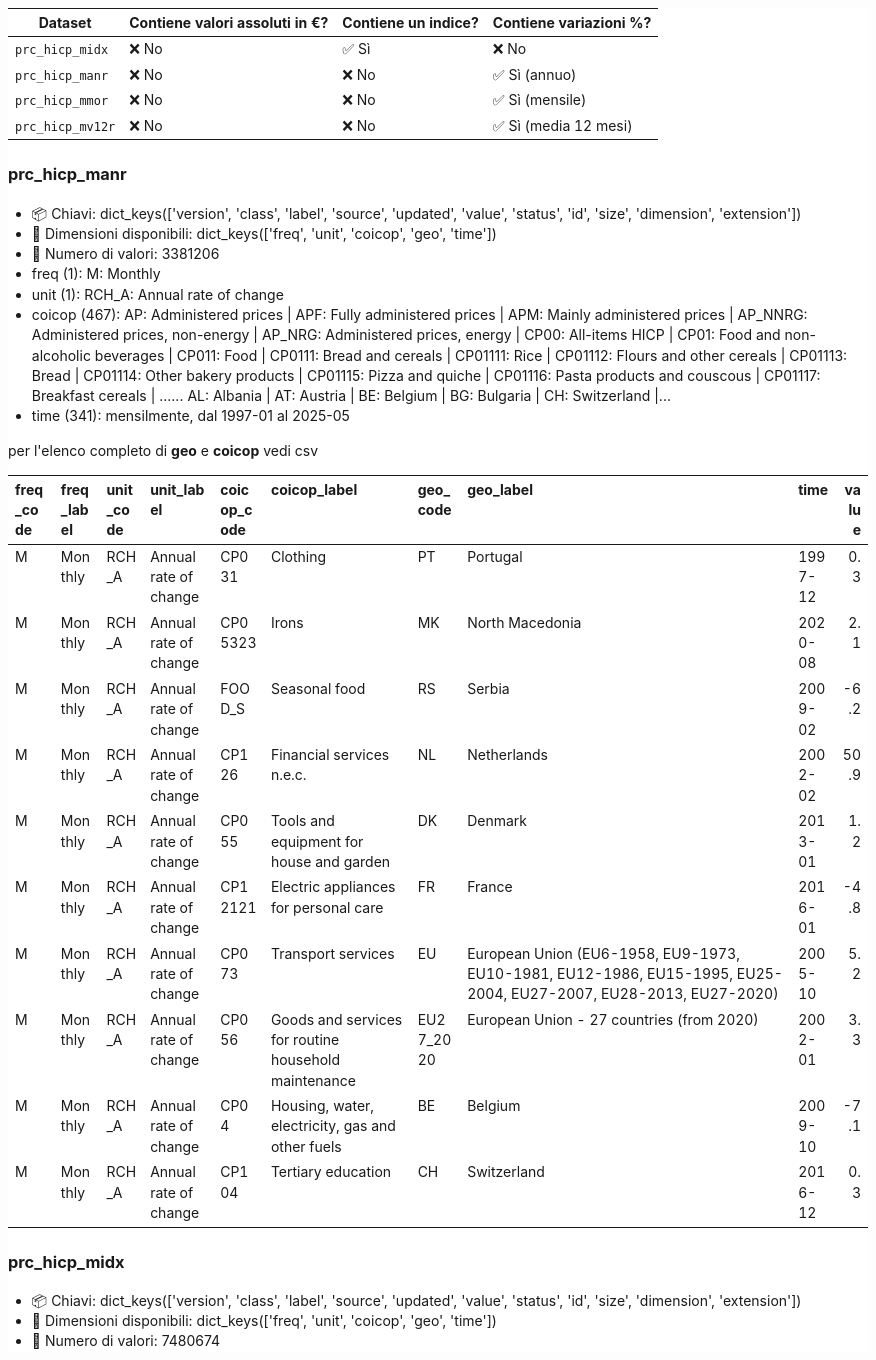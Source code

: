 | Dataset          | Contiene valori assoluti in €? | Contiene un indice? | Contiene variazioni %? |
| ---------------- | ------------------------------ | ------------------- | ---------------------- |
| `prc_hicp_midx`  | ❌ No                           | ✅ Sì                | ❌ No                   |
| `prc_hicp_manr`  | ❌ No                           | ❌ No                | ✅ Sì (annuo)           |
| `prc_hicp_mmor`  | ❌ No                           | ❌ No                | ✅ Sì (mensile)         |
| `prc_hicp_mv12r` | ❌ No                           | ❌ No                | ✅ Sì (media 12 mesi)   |

### prc_hicp_manr

- 📦 Chiavi: dict_keys(['version', 'class', 'label', 'source', 'updated', 'value', 'status', 'id', 'size', 'dimension', 'extension']) 
- 📐 Dimensioni disponibili: dict_keys(['freq', 'unit', 'coicop', 'geo', 'time']) 
- 🔢 Numero di valori: 3381206
- freq (1):   M: Monthly
- unit (1):  RCH_A: Annual rate of change
- coicop (467):  AP: Administered prices | APF: Fully administered prices | APM: Mainly administered prices | AP_NNRG: Administered prices, non-energy | AP_NRG: Administered prices, energy | CP00: All-items HICP | CP01: Food and non-alcoholic beverages | CP011: Food | CP0111: Bread and cereals | CP01111: Rice | CP01112: Flours and other cereals | CP01113: Bread | CP01114: Other bakery products | CP01115: Pizza and quiche | CP01116: Pasta products and couscous | CP01117: Breakfast cereals | ......
  AL: Albania | AT: Austria | BE: Belgium | BG: Bulgaria | CH: Switzerland |...
- time (341): mensilmente, dal  1997-01 al 2025-05

per l'elenco completo di **geo** e **coicop** vedi csv 

| freq_code | freq_label | unit_code | unit_label            | coicop_code | coicop_label                                         | geo_code  | geo_label                                                                                                        | time    | value |
| :-------- | :--------- | :-------- | :-------------------- | :---------- | :--------------------------------------------------- | :-------- | :--------------------------------------------------------------------------------------------------------------- | :------ | ----: |
| M         | Monthly    | RCH_A     | Annual rate of change | CP031       | Clothing                                             | PT        | Portugal                                                                                                         | 1997-12 |   0.3 |
| M         | Monthly    | RCH_A     | Annual rate of change | CP05323     | Irons                                                | MK        | North Macedonia                                                                                                  | 2020-08 |   2.1 |
| M         | Monthly    | RCH_A     | Annual rate of change | FOOD_S      | Seasonal food                                        | RS        | Serbia                                                                                                           | 2009-02 |  -6.2 |
| M         | Monthly    | RCH_A     | Annual rate of change | CP126       | Financial services n.e.c.                            | NL        | Netherlands                                                                                                      | 2002-02 |  50.9 |
| M         | Monthly    | RCH_A     | Annual rate of change | CP055       | Tools and equipment for house and garden             | DK        | Denmark                                                                                                          | 2013-01 |   1.2 |
| M         | Monthly    | RCH_A     | Annual rate of change | CP12121     | Electric appliances for personal care                | FR        | France                                                                                                           | 2016-01 |  -4.8 |
| M         | Monthly    | RCH_A     | Annual rate of change | CP073       | Transport services                                   | EU        | European Union (EU6-1958, EU9-1973, EU10-1981, EU12-1986, EU15-1995, EU25-2004, EU27-2007, EU28-2013, EU27-2020) | 2005-10 |   5.2 |
| M         | Monthly    | RCH_A     | Annual rate of change | CP056       | Goods and services for routine household maintenance | EU27_2020 | European Union - 27 countries (from 2020)                                                                        | 2002-01 |   3.3 |
| M         | Monthly    | RCH_A     | Annual rate of change | CP04        | Housing, water, electricity, gas and other fuels     | BE        | Belgium                                                                                                          | 2009-10 |  -7.1 |
| M         | Monthly    | RCH_A     | Annual rate of change | CP104       | Tertiary education                                   | CH        | Switzerland                                                                                                      | 2016-12 |   0.3 |


### prc_hicp_midx

- 📦 Chiavi: dict_keys(['version', 'class', 'label', 'source', 'updated', 'value', 'status', 'id', 'size', 'dimension', 'extension']) 
- 📐 Dimensioni disponibili: dict_keys(['freq', 'unit', 'coicop', 'geo', 'time']) 
- 🔢 Numero di valori: 7480674


[^1]: https://it.wikipedia.org/wiki/Indice_dei_prezzi_al_consumo